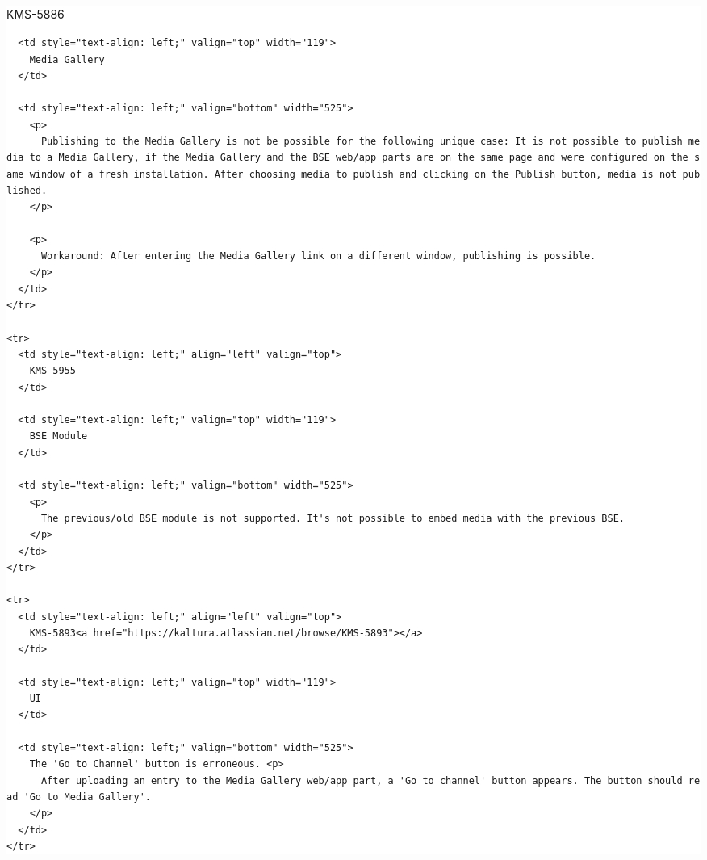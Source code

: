   <tbody>
    <tr>
      <td style="text-align: left;" align="left" valign="top">
        <p>
          KMS-5886
        </p>
      </td>
      
      <td style="text-align: left;" valign="top" width="119">
        Media Gallery
      </td>
      
      <td style="text-align: left;" valign="bottom" width="525">
        <p>
          Publishing to the Media Gallery is not be possible for the following unique case: It is not possible to publish media to a Media Gallery, if the Media Gallery and the BSE web/app parts are on the same page and were configured on the same window of a fresh installation. After choosing media to publish and clicking on the Publish button, media is not published.
        </p>
        
        <p>
          Workaround: After entering the Media Gallery link on a different window, publishing is possible.
        </p>
      </td>
    </tr>
    
    <tr>
      <td style="text-align: left;" align="left" valign="top">
        KMS-5955
      </td>
      
      <td style="text-align: left;" valign="top" width="119">
        BSE Module
      </td>
      
      <td style="text-align: left;" valign="bottom" width="525">
        <p>
          The previous/old BSE module is not supported. It's not possible to embed media with the previous BSE. 
        </p>
      </td>
    </tr>
    
    <tr>
      <td style="text-align: left;" align="left" valign="top">
        KMS-5893<a href="https://kaltura.atlassian.net/browse/KMS-5893"></a> 
      </td>
      
      <td style="text-align: left;" valign="top" width="119">
        UI
      </td>
      
      <td style="text-align: left;" valign="bottom" width="525">
        The 'Go to Channel' button is erroneous. <p>
          After uploading an entry to the Media Gallery web/app part, a 'Go to channel' button appears. The button should read 'Go to Media Gallery'.
        </p>
      </td>
    </tr>
  </tbody>
</table>
